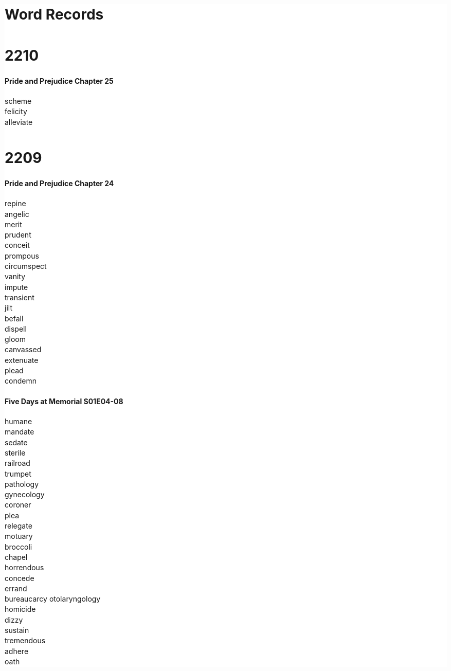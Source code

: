 # Word Records

# 

# 2210

#### Pride and Prejudice Chapter 25
scheme  
felicity  
alleviate  


# 2209

#### Pride and Prejudice Chapter 24
repine  
angelic  
merit  
prudent  
conceit  
prompous  
circumspect  
vanity  
impute  
transient  
jilt  
befall  
dispell  
gloom  
canvassed  
extenuate  
plead  
condemn  


#### Five Days at Memorial S01E04-08
humane  
mandate  
sedate  
sterile  
railroad  
trumpet  
pathology  
gynecology  
coroner  
plea  
relegate  
motuary  
broccoli  
chapel  
horrendous  
concede  
errand  
bureaucarcy 
otolaryngology  
homicide  
dizzy  
sustain  
tremendous  
adhere  
oath  
